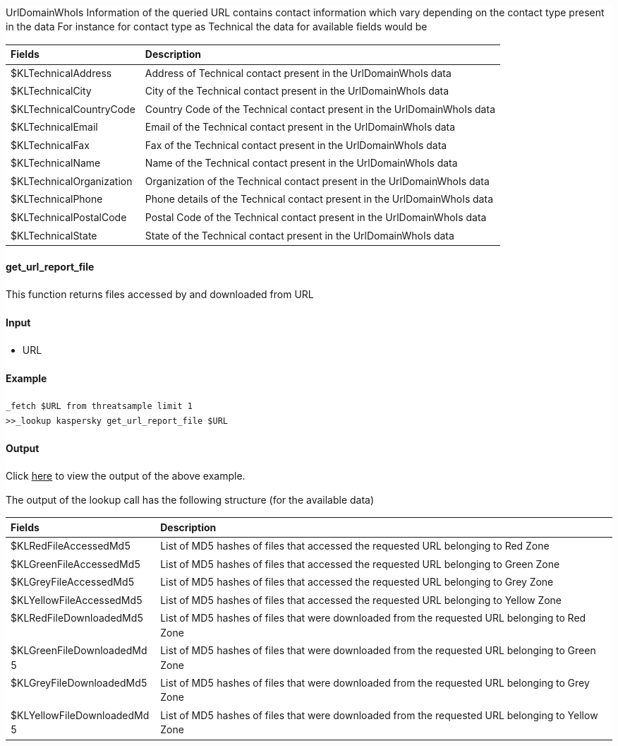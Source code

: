 UrlDomainWhoIs Information of the queried URL contains contact information which vary depending on the contact type present in the data 
For instance for contact type as Technical the data for available fields would be

 | Fields        | Description  |
|:------------- |:-------------|
| $KLTechnicalAddress | Address of Technical contact present in the UrlDomainWhoIs data |
| $KLTechnicalCity | City of the Technical contact present in the UrlDomainWhoIs data  |
| $KLTechnicalCountryCode | Country Code of the Technical contact present in the UrlDomainWhoIs data |
| $KLTechnicalEmail  | Email of the Technical contact present in the UrlDomainWhoIs data |
| $KLTechnicalFax  | Fax of the Technical contact present in the UrlDomainWhoIs data  |
| $KLTechnicalName  | Name of the Technical contact present in the UrlDomainWhoIs data |
| $KLTechnicalOrganization  | Organization  of the Technical contact  present in the UrlDomainWhoIs data |
| $KLTechnicalPhone  | Phone details  of the Technical contact present in the UrlDomainWhoIs data |
| $KLTechnicalPostalCode  | Postal Code of the Technical contact present in the UrlDomainWhoIs data |
| $KLTechnicalState  | State of the Technical contact present in the UrlDomainWhoIs data |


#### get_url_report_file
This function returns files accessed by and downloaded from URL
#### Input
- URL
#### Example
```
_fetch $URL from threatsample limit 1
>>_lookup kaspersky get_url_report_file $URL
```

#### Output

Click [here](https://drive.google.com/open?id=1BMdidpGXEe3BIWJOgh_9fPzgbD9XCmWw) to view the output of the above example.  
 
The output of the lookup call has the following structure (for the available data)

| Fields        | Description  |
|:------------- |:-------------|
| $KLRedFileAccessedMd5 | List of MD5 hashes of files that accessed the requested URL belonging to Red Zone |
| $KLGreenFileAccessedMd5 | List of MD5 hashes of files that accessed the requested URL belonging to Green Zone |
| $KLGreyFileAccessedMd5 | List of MD5 hashes of files that accessed the requested URL belonging to Grey Zone |
| $KLYellowFileAccessedMd5 | List of MD5 hashes of files that accessed the requested URL belonging to Yellow Zone |
| $KLRedFileDownloadedMd5 | List of MD5 hashes of files that were downloaded from the requested URL belonging to Red Zone |
| $KLGreenFileDownloadedMd5 | List of MD5 hashes of files that were downloaded from the requested URL belonging to Green Zone |
| $KLGreyFileDownloadedMd5 | List of MD5 hashes of files that were downloaded from the requested URL belonging to Grey Zone |
| $KLYellowFileDownloadedMd5 | List of MD5 hashes of files that were downloaded from the requested URL belonging to Yellow Zone |

